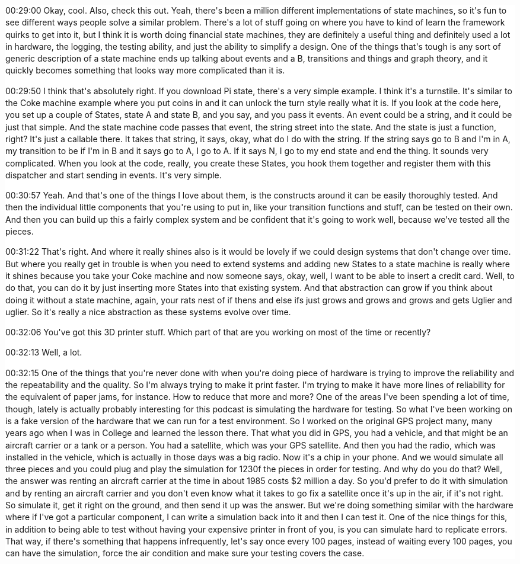 00:29:00 Okay, cool. Also, check this out. Yeah, there's been a million different implementations of state machines, so it's fun to see different ways people solve a similar problem. There's a lot of stuff going on where you have to kind of learn the framework quirks to get into it, but I think it is worth doing financial state machines, they are definitely a useful thing and definitely used a lot in hardware, the logging, the testing ability, and just the ability to simplify a design. One of the things that's tough is any sort of generic description of a state machine ends up talking about events and a B, transitions and things and graph theory, and it quickly becomes something that looks way more complicated than it is.

00:29:50 I think that's absolutely right. If you download Pi state, there's a very simple example. I think it's a turnstile. It's similar to the Coke machine example where you put coins in and it can unlock the turn style really what it is. If you look at the code here, you set up a couple of States, state A and state B, and you say, and you pass it events. An event could be a string, and it could be just that simple. And the state machine code passes that event, the string street into the state. And the state is just a function, right? It's just a callable there. It takes that string, it says, okay, what do I do with the string. If the string says go to B and I'm in A, my transition to be if I'm in B and it says go to A, I go to A. If it says N, I go to my end state and end the thing. It sounds very complicated. When you look at the code, really, you create these States, you hook them together and register them with this dispatcher and start sending in events. It's very simple.

00:30:57 Yeah. And that's one of the things I love about them, is the constructs around it can be easily thoroughly tested. And then the individual little components that you're using to put in, like your transition functions and stuff, can be tested on their own. And then you can build up this a fairly complex system and be confident that it's going to work well, because we've tested all the pieces.

00:31:22 That's right. And where it really shines also is it would be lovely if we could design systems that don't change over time. But where you really get in trouble is when you need to extend systems and adding new States to a state machine is really where it shines because you take your Coke machine and now someone says, okay, well, I want to be able to insert a credit card. Well, to do that, you can do it by just inserting more States into that existing system. And that abstraction can grow if you think about doing it without a state machine, again, your rats nest of if thens and else ifs just grows and grows and grows and gets Uglier and uglier. So it's really a nice abstraction as these systems evolve over time.

00:32:06 You've got this 3D printer stuff. Which part of that are you working on most of the time or recently?

00:32:13 Well, a lot.

00:32:15 One of the things that you're never done with when you're doing piece of hardware is trying to improve the reliability and the repeatability and the quality. So I'm always trying to make it print faster. I'm trying to make it have more lines of reliability for the equivalent of paper jams, for instance. How to reduce that more and more? One of the areas I've been spending a lot of time, though, lately is actually probably interesting for this podcast is simulating the hardware for testing. So what I've been working on is a fake version of the hardware that we can run for a test environment. So I worked on the original GPS project many, many years ago when I was in College and learned the lesson there. That what you did in GPS, you had a vehicle, and that might be an aircraft carrier or a tank or a person. You had a satellite, which was your GPS satellite. And then you had the radio, which was installed in the vehicle, which is actually in those days was a big radio. Now it's a chip in your phone. And we would simulate all three pieces and you could plug and play the simulation for 1230f the pieces in order for testing. And why do you do that? Well, the answer was renting an aircraft carrier at the time in about 1985 costs $2 million a day. So you'd prefer to do it with simulation and by renting an aircraft carrier and you don't even know what it takes to go fix a satellite once it's up in the air, if it's not right. So simulate it, get it right on the ground, and then send it up was the answer. But we're doing something similar with the hardware where if I've got a particular component, I can write a simulation back into it and then I can test it. One of the nice things for this, in addition to being able to test without having your expensive printer in front of you, is you can simulate hard to replicate errors. That way, if there's something that happens infrequently, let's say once every 100 pages, instead of waiting every 100 pages, you can have the simulation, force the air condition and make sure your testing covers the case.
